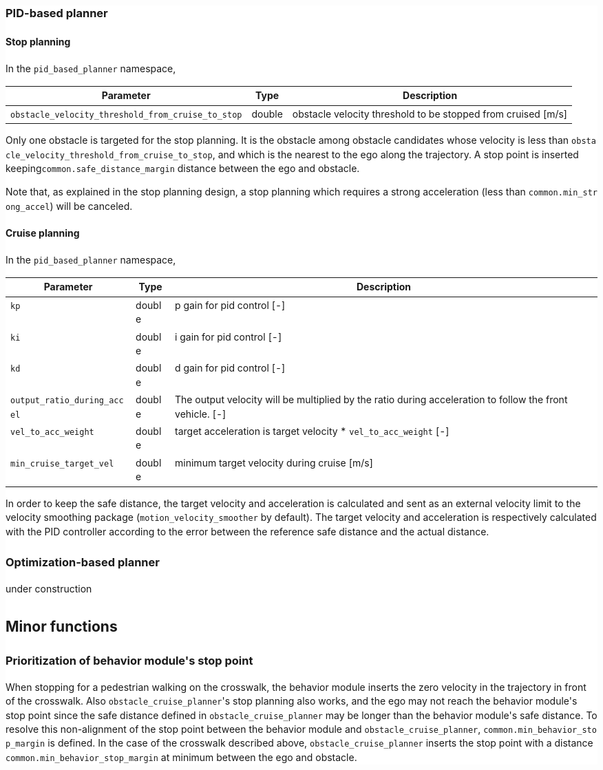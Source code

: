 ### PID-based planner

#### Stop planning

In the `pid_based_planner` namespace,

| Parameter                                         | Type   | Description                                                  |
| ------------------------------------------------- | ------ | ------------------------------------------------------------ |
| `obstacle_velocity_threshold_from_cruise_to_stop` | double | obstacle velocity threshold to be stopped from cruised [m/s] |

Only one obstacle is targeted for the stop planning.
It is the obstacle among obstacle candidates whose velocity is less than `obstacle_velocity_threshold_from_cruise_to_stop`, and which is the nearest to the ego along the trajectory. A stop point is inserted keeping`common.safe_distance_margin` distance between the ego and obstacle.

Note that, as explained in the stop planning design, a stop planning which requires a strong acceleration (less than `common.min_strong_accel`) will be canceled.

#### Cruise planning

In the `pid_based_planner` namespace,

| Parameter                   | Type   | Description                                                                                              |
| --------------------------- | ------ | -------------------------------------------------------------------------------------------------------- |
| `kp`                        | double | p gain for pid control [-]                                                                               |
| `ki`                        | double | i gain for pid control [-]                                                                               |
| `kd`                        | double | d gain for pid control [-]                                                                               |
| `output_ratio_during_accel` | double | The output velocity will be multiplied by the ratio during acceleration to follow the front vehicle. [-] |
| `vel_to_acc_weight`         | double | target acceleration is target velocity \* `vel_to_acc_weight` [-]                                        |
| `min_cruise_target_vel`     | double | minimum target velocity during cruise [m/s]                                                              |

In order to keep the safe distance, the target velocity and acceleration is calculated and sent as an external velocity limit to the velocity smoothing package (`motion_velocity_smoother` by default).
The target velocity and acceleration is respectively calculated with the PID controller according to the error between the reference safe distance and the actual distance.

### Optimization-based planner

under construction

## Minor functions

### Prioritization of behavior module's stop point

When stopping for a pedestrian walking on the crosswalk, the behavior module inserts the zero velocity in the trajectory in front of the crosswalk.
Also `obstacle_cruise_planner`'s stop planning also works, and the ego may not reach the behavior module's stop point since the safe distance defined in `obstacle_cruise_planner` may be longer than the behavior module's safe distance.
To resolve this non-alignment of the stop point between the behavior module and `obstacle_cruise_planner`, `common.min_behavior_stop_margin` is defined.
In the case of the crosswalk described above, `obstacle_cruise_planner` inserts the stop point with a distance `common.min_behavior_stop_margin` at minimum between the ego and obstacle.
